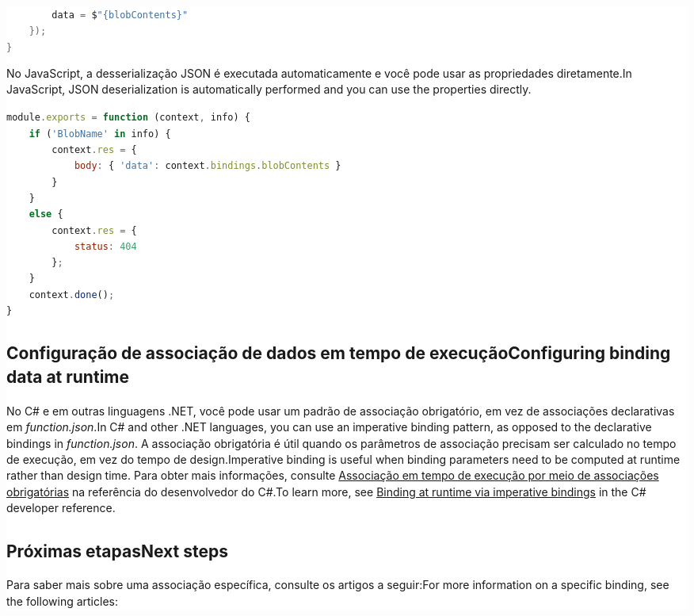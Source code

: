 ```csharp
        data = $"{blobContents}"
    });
}
```

<span data-ttu-id="ef7a2-202">No JavaScript, a desserialização JSON é executada automaticamente e você pode usar as propriedades diretamente.</span><span class="sxs-lookup"><span data-stu-id="ef7a2-202">In JavaScript, JSON deserialization is automatically performed and you can use the properties directly.</span></span>

```javascript
module.exports = function (context, info) {
    if ('BlobName' in info) {
        context.res = {
            body: { 'data': context.bindings.blobContents }
        }
    }
    else {
        context.res = {
            status: 404
        };
    }
    context.done();
}
```

## <a name="configuring-binding-data-at-runtime"></a><span data-ttu-id="ef7a2-203">Configuração de associação de dados em tempo de execução</span><span class="sxs-lookup"><span data-stu-id="ef7a2-203">Configuring binding data at runtime</span></span>

<span data-ttu-id="ef7a2-204">No C# e em outras linguagens .NET, você pode usar um padrão de associação obrigatório, em vez de associações declarativas em *function.json*.</span><span class="sxs-lookup"><span data-stu-id="ef7a2-204">In C# and other .NET languages, you can use an imperative binding pattern, as opposed to the declarative bindings in *function.json*.</span></span> <span data-ttu-id="ef7a2-205">A associação obrigatória é útil quando os parâmetros de associação precisam ser calculado no tempo de execução, em vez do tempo de design.</span><span class="sxs-lookup"><span data-stu-id="ef7a2-205">Imperative binding is useful when binding parameters need to be computed at runtime rather than design time.</span></span> <span data-ttu-id="ef7a2-206">Para obter mais informações, consulte [Associação em tempo de execução por meio de associações obrigatórias](functions-reference-csharp.md#imperative-bindings) na referência do desenvolvedor do C#.</span><span class="sxs-lookup"><span data-stu-id="ef7a2-206">To learn more, see [Binding at runtime via imperative bindings](functions-reference-csharp.md#imperative-bindings) in the C# developer reference.</span></span>

## <a name="next-steps"></a><span data-ttu-id="ef7a2-207">Próximas etapas</span><span class="sxs-lookup"><span data-stu-id="ef7a2-207">Next steps</span></span>
<span data-ttu-id="ef7a2-208">Para saber mais sobre uma associação específica, consulte os artigos a seguir:</span><span class="sxs-lookup"><span data-stu-id="ef7a2-208">For more information on a specific binding, see the following articles:</span></span>
